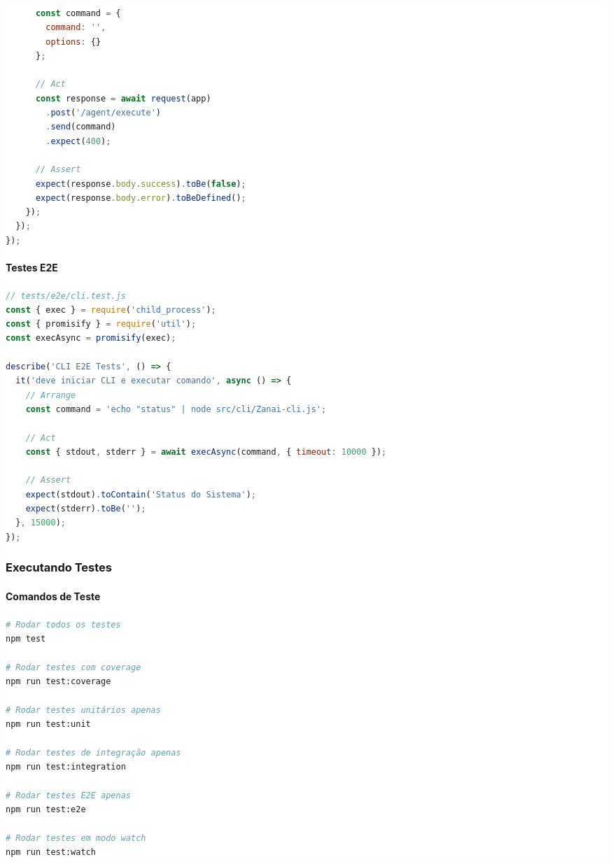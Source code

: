 ```javascript
      const command = {
        command: '',
        options: {}
      };
      
      // Act
      const response = await request(app)
        .post('/agent/execute')
        .send(command)
        .expect(400);
      
      // Assert
      expect(response.body.success).toBe(false);
      expect(response.body.error).toBeDefined();
    });
  });
});
```

#### Testes E2E
```javascript
// tests/e2e/cli.test.js
const { exec } = require('child_process');
const { promisify } = require('util');
const execAsync = promisify(exec);

describe('CLI E2E Tests', () => {
  it('deve iniciar CLI e executar comando', async () => {
    // Arrange
    const command = 'echo "status" | node src/cli/Zanai-cli.js';
    
    // Act
    const { stdout, stderr } = await execAsync(command, { timeout: 10000 });
    
    // Assert
    expect(stdout).toContain('Status do Sistema');
    expect(stderr).toBe('');
  }, 15000);
});
```

### Executando Testes

#### Comandos de Teste
```bash
# Rodar todos os testes
npm test

# Rodar testes com coverage
npm run test:coverage

# Rodar testes unitários apenas
npm run test:unit

# Rodar testes de integração apenas
npm run test:integration

# Rodar testes E2E apenas
npm run test:e2e

# Rodar testes em modo watch
npm run test:watch
```
